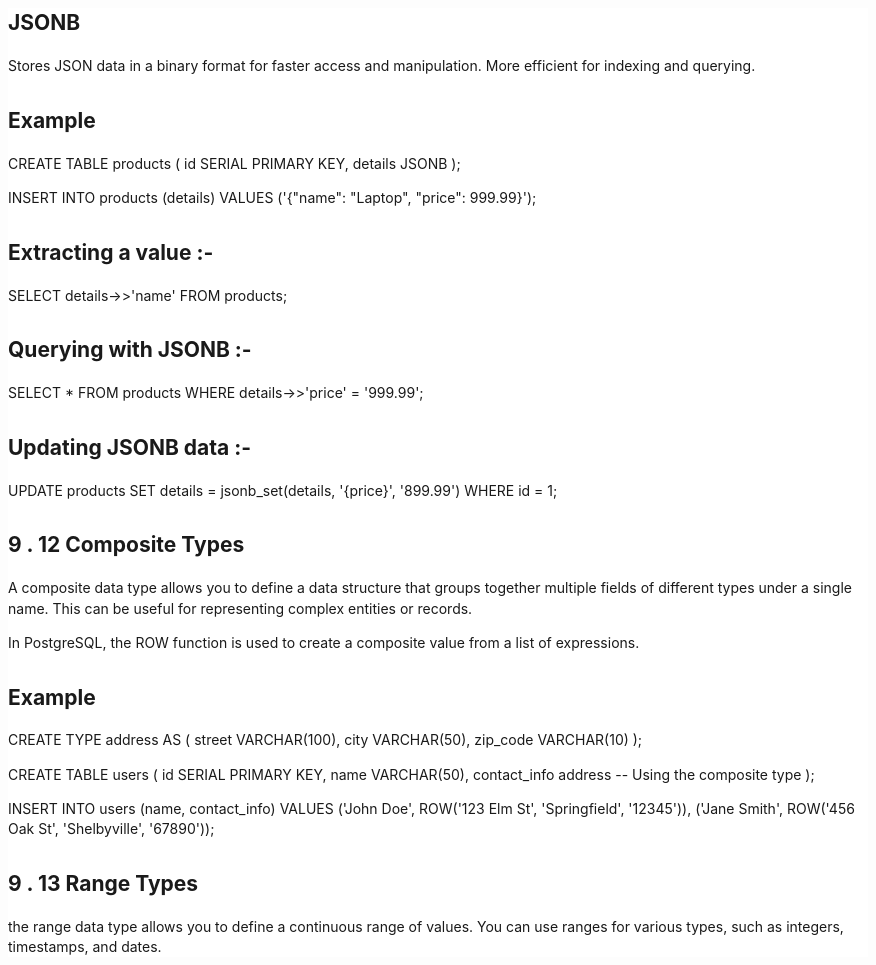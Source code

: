 JSONB
-----
Stores JSON data in a binary format for faster access and manipulation.
More efficient for indexing and querying.

Example
-------
CREATE TABLE products (
    id SERIAL PRIMARY KEY,
    details JSONB
);

INSERT INTO products (details) VALUES ('{"name": "Laptop", "price": 999.99}');

Extracting a value :-
---------------------
SELECT details->>'name' FROM products;

Querying with JSONB :-
-----------------------
SELECT * FROM products WHERE details->>'price' = '999.99';

Updating JSONB data :-
----------------------
UPDATE products SET details = jsonb_set(details, '{price}', '899.99') WHERE id = 1; 

9 . 12 Composite Types
-----------------------
A composite data type allows you to define a data structure that groups together multiple fields of different types under a single name. This can be useful for representing complex entities or records.

In PostgreSQL, the ROW function is used to create a composite value from a list of expressions.

Example
-------
CREATE TYPE address AS (
    street VARCHAR(100),
    city VARCHAR(50),
    zip_code VARCHAR(10)
);

CREATE TABLE users (
    id SERIAL PRIMARY KEY,
    name VARCHAR(50),
    contact_info address  -- Using the composite type
);

INSERT INTO users (name, contact_info)
VALUES 
    ('John Doe', ROW('123 Elm St', 'Springfield', '12345')),
    ('Jane Smith', ROW('456 Oak St', 'Shelbyville', '67890'));


9 . 13 Range Types
-------------------
the range data type allows you to define a continuous range of values. You can use ranges for various types, such as integers, timestamps, and dates.
